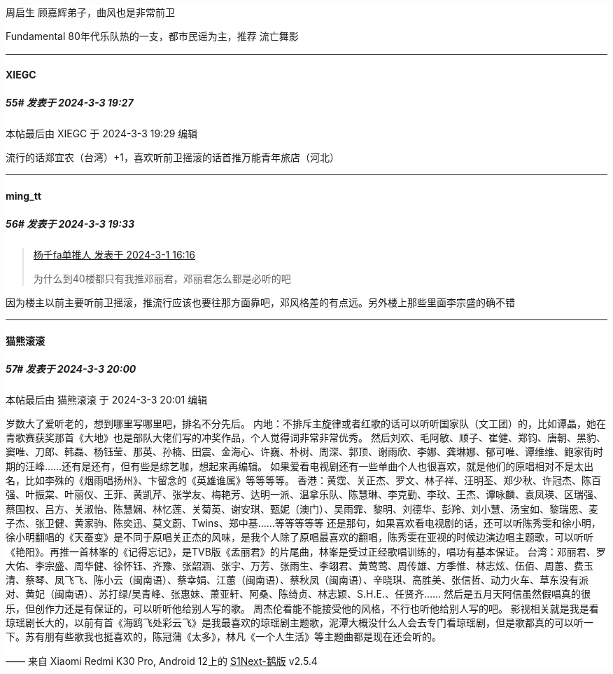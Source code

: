 周启生 顾嘉辉弟子，曲风也是非常前卫

Fundamental 80年代乐队热的一支，都市民谣为主，推荐 流亡舞影

*****

####  XIEGC  
##### 55#       发表于 2024-3-3 19:27

 本帖最后由 XIEGC 于 2024-3-3 19:29 编辑 

流行的话郑宜农（台湾）+1，喜欢听前卫摇滚的话首推万能青年旅店（河北）


*****

####  ming_tt  
##### 56#       发表于 2024-3-3 19:33

<blockquote><a href="httphttps://bbs.saraba1st.com/2b/forum.php?mod=redirect&amp;goto=findpost&amp;pid=64116124&amp;ptid=2173717" target="_blank">杨千fa单推人 发表于 2024-3-1 16:16</a>

为什么到40楼都只有我推邓丽君，邓丽君怎么都是必听的吧</blockquote>
因为楼主以前主要听前卫摇滚，推流行应该也要往那方面靠吧，邓风格差的有点远。另外楼上那些里面李宗盛的确不错


*****

####  猫熊滚滚  
##### 57#       发表于 2024-3-3 20:00

 本帖最后由 猫熊滚滚 于 2024-3-3 20:01 编辑 

岁数大了爱听老的，想到哪里写哪里吧，排名不分先后。
内地：不排斥主旋律或者红歌的话可以听听国家队（文工团）的，比如谭晶，她在青歌赛获奖那首《大地》也是部队大佬们写的冲奖作品，个人觉得词非常非常优秀。
然后刘欢、毛阿敏、顺子、崔健、郑钧、唐朝、黑豹、窦唯、刀郎、韩磊、杨钰莹、那英、孙楠、田震、金海心、许巍、朴树、周深、郭顶、谢雨欣、李娜、龚琳娜、郁可唯、谭维维、鲍家街时期的汪峰……还有是还有，但有些是综艺咖，想起来再编辑。
如果爱看电视剧还有一些单曲个人也很喜欢，就是他们的原唱相对不是太出名，比如李殊的《烟雨唱扬州》、卞留念的《英雄谁属》等等等等。
香港：黄霑、关正杰、罗文、林子祥、汪明荃、郑少秋、许冠杰、陈百强、叶振棠、叶丽仪、王菲、黄凯芹、张学友、梅艳芳、达明一派、温拿乐队、陈慧琳、李克勤、李玟、王杰、谭咏麟、袁凤瑛、区瑞强、蔡国权、吕方、关淑怡、陈慧娴、林忆莲、关菊英、谢安琪、甄妮（澳门）、吴雨霏、黎明、刘德华、彭羚、刘小慧、汤宝如、黎瑞恩、麦子杰、张卫健、黄家驹、陈奕迅、莫文蔚、Twins、郑中基……等等等等等
还是那句，如果喜欢看电视剧的话，还可以听陈秀雯和徐小明，徐小明翻唱的《天蚕变》是不同于原唱关正杰的风味，是我个人除了原唱最喜欢的翻唱，陈秀雯在亚视的时候边演边唱主题歌，可以听听《艳阳》。再推一首林峯的《记得忘记》，是TVB版《孟丽君》的片尾曲，林峯是受过正经歌唱训练的，唱功有基本保证。
台湾：邓丽君、罗大佑、李宗盛、周华健、徐怀钰、齐豫、张韶涵、张宇、万芳、张雨生、李翊君、黄莺莺、周传雄、方季惟、林志炫、伍佰、周蕙、费玉清、蔡琴、凤飞飞、陈小云（闽南语）、蔡幸娟、江蕙（闽南语）、蔡秋凤（闽南语）、辛晓琪、高胜美、张信哲、动力火车、草东没有派对、黄妃（闽南语）、苏打绿/吴青峰、张惠妹、萧亚轩、阿桑、陈绮贞、林志颖、S.H.E.、任贤齐……
然后是五月天阿信虽然假唱真的很乐，但创作力还是有保证的，可以听听他给别人写的歌。
周杰伦看能不能接受他的风格，不行也听他给别人写的吧。
影视相关就是我是看琼瑶剧长大的，以前有首《海鸥飞处彩云飞》是我最喜欢的琼瑶剧主题歌，泥潭大概没什么人会去专门看琼瑶剧，但是歌都真的可以听一下。苏有朋有些歌我也挺喜欢的，陈冠蒲《太多》，林凡《一个人生活》等主题曲都是现在还会听的。

—— 来自 Xiaomi Redmi K30 Pro, Android 12上的 [S1Next-鹅版](https://github.com/ykrank/S1-Next/releases) v2.5.4

